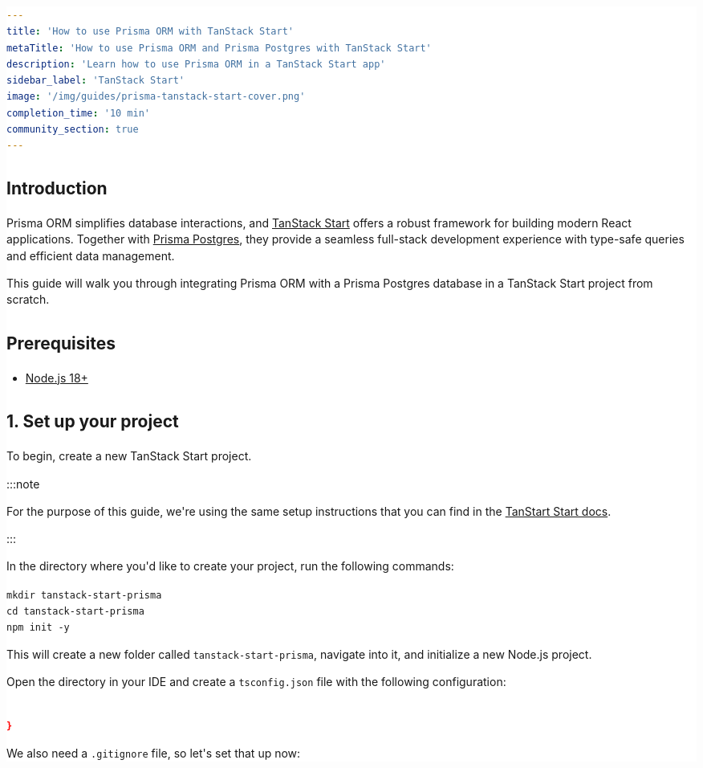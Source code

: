 ```yaml
---
title: 'How to use Prisma ORM with TanStack Start'
metaTitle: 'How to use Prisma ORM and Prisma Postgres with TanStack Start'
description: 'Learn how to use Prisma ORM in a TanStack Start app'
sidebar_label: 'TanStack Start'
image: '/img/guides/prisma-tanstack-start-cover.png'
completion_time: '10 min'
community_section: true
---
```


## Introduction

Prisma ORM simplifies database interactions, and [TanStack Start](https://tanstack.com/start/latest/docs/framework/react/overview) offers a robust framework for building modern React applications. Together with [Prisma Postgres](https://www.prisma.io/postgres), they provide a seamless full-stack development experience with type-safe queries and efficient data management.

This guide will walk you through integrating Prisma ORM with a Prisma Postgres database in a TanStack Start project from scratch.

## Prerequisites
- [Node.js 18+](https://nodejs.org)

## 1. Set up your project

To begin, create a new TanStack Start project. 

:::note

For the purpose of this guide, we're using the same setup instructions that you can find in the [TanStart Start docs](https://tanstack.com/start/latest/docs/framework/react/build-from-scratch).

:::

In the directory where you'd like to create your project, run the following commands:

```terminal
mkdir tanstack-start-prisma
cd tanstack-start-prisma
npm init -y
```

This will create a new folder called `tanstack-start-prisma`, navigate into it, and initialize a new Node.js project.

Open the directory in your IDE and create a `tsconfig.json` file with the following configuration:

```json file=tsconfig.json

}
```

We also need a `.gitignore` file, so let's set that up now:
